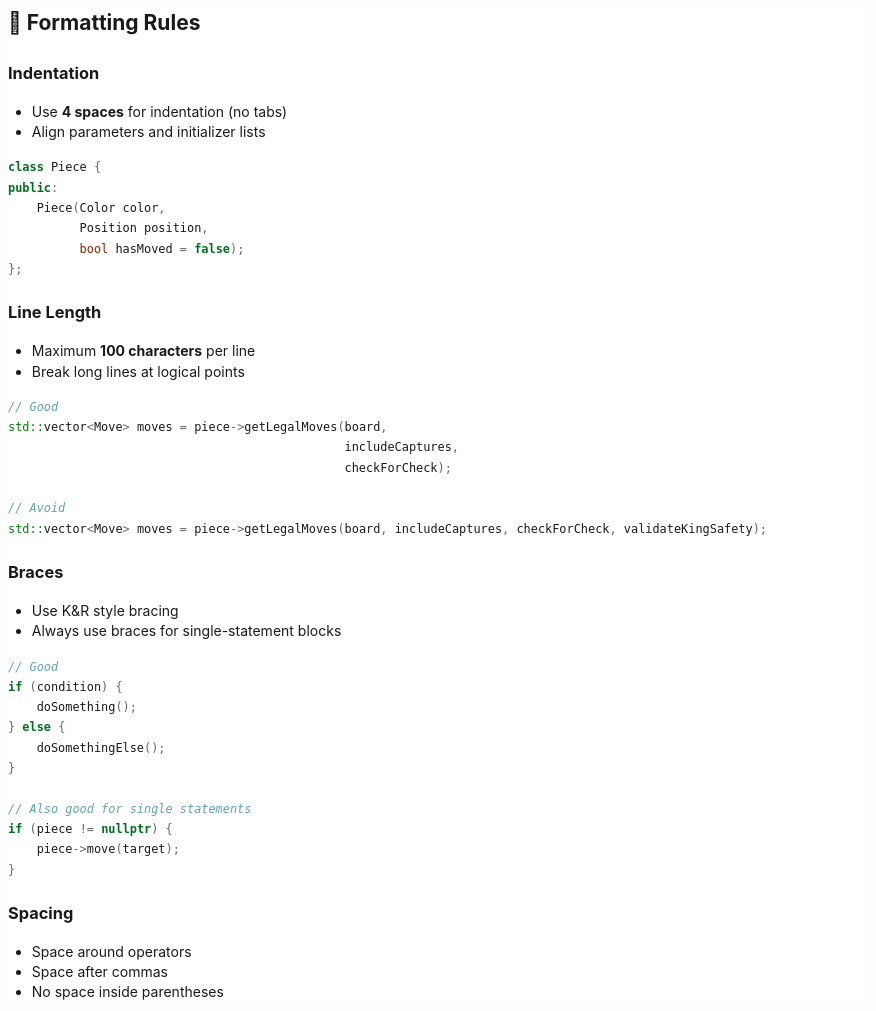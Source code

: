 ## 🔧 Formatting Rules

### Indentation
- Use **4 spaces** for indentation (no tabs)
- Align parameters and initializer lists

```cpp
class Piece {
public:
    Piece(Color color, 
          Position position, 
          bool hasMoved = false);
};
```

### Line Length
- Maximum **100 characters** per line
- Break long lines at logical points

```cpp
// Good
std::vector<Move> moves = piece->getLegalMoves(board, 
                                               includeCaptures, 
                                               checkForCheck);

// Avoid
std::vector<Move> moves = piece->getLegalMoves(board, includeCaptures, checkForCheck, validateKingSafety);
```

### Braces
- Use K&R style bracing
- Always use braces for single-statement blocks

```cpp
// Good
if (condition) {
    doSomething();
} else {
    doSomethingElse();
}

// Also good for single statements
if (piece != nullptr) {
    piece->move(target);
}
```

### Spacing
- Space around operators
- Space after commas
- No space inside parentheses
